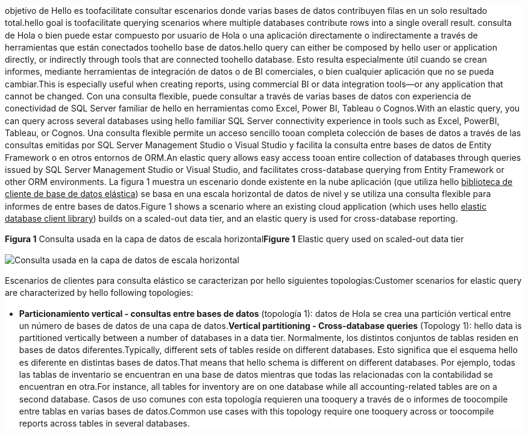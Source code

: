 <span data-ttu-id="bae95-122">objetivo de Hello es toofacilitate consultar escenarios donde varias bases de datos contribuyen filas en un solo resultado total.</span><span class="sxs-lookup"><span data-stu-id="bae95-122">hello goal is toofacilitate querying scenarios where multiple databases contribute rows into a single overall result.</span></span> <span data-ttu-id="bae95-123">consulta de Hola o bien puede estar compuesto por usuario de Hola o una aplicación directamente o indirectamente a través de herramientas que están conectados toohello base de datos.</span><span class="sxs-lookup"><span data-stu-id="bae95-123">hello query can either be composed by hello user or application directly, or indirectly through tools that are connected toohello database.</span></span> <span data-ttu-id="bae95-124">Esto resulta especialmente útil cuando se crean informes, mediante herramientas de integración de datos o de BI comerciales, o bien cualquier aplicación que no se pueda cambiar.</span><span class="sxs-lookup"><span data-stu-id="bae95-124">This is especially useful when creating reports, using commercial BI or data integration tools—or any application that cannot be changed.</span></span> <span data-ttu-id="bae95-125">Con una consulta flexible, puede consultar a través de varias bases de datos con experiencia de conectividad de SQL Server familiar de hello en herramientas como Excel, Power BI, Tableau o Cognos.</span><span class="sxs-lookup"><span data-stu-id="bae95-125">With an elastic query, you can query across several databases using hello familiar SQL Server connectivity experience in tools such as Excel, PowerBI, Tableau, or Cognos.</span></span>
<span data-ttu-id="bae95-126">Una consulta flexible permite un acceso sencillo tooan completa colección de bases de datos a través de las consultas emitidas por SQL Server Management Studio o Visual Studio y facilita la consulta entre bases de datos de Entity Framework o en otros entornos de ORM.</span><span class="sxs-lookup"><span data-stu-id="bae95-126">An elastic query allows easy access tooan entire collection of databases through queries issued by SQL Server Management Studio or Visual Studio, and facilitates cross-database querying from Entity Framework or other ORM environments.</span></span> <span data-ttu-id="bae95-127">La figura 1 muestra un escenario donde existente en la nube aplicación (que utiliza hello [biblioteca de cliente de base de datos elástica](sql-database-elastic-database-client-library.md)) se basa en una escala horizontal de datos de nivel y se utiliza una consulta flexible para informes de entre bases de datos.</span><span class="sxs-lookup"><span data-stu-id="bae95-127">Figure 1 shows a scenario where an existing cloud application (which uses hello [elastic database client library](sql-database-elastic-database-client-library.md)) builds on a scaled-out data tier, and an elastic query is used for cross-database reporting.</span></span>

<span data-ttu-id="bae95-128">**Figura 1** Consulta usada en la capa de datos de escala horizontal</span><span class="sxs-lookup"><span data-stu-id="bae95-128">**Figure 1** Elastic query used on scaled-out data tier</span></span>

![Consulta usada en la capa de datos de escala horizontal][1]

<span data-ttu-id="bae95-130">Escenarios de clientes para consulta elástico se caracterizan por hello siguientes topologías:</span><span class="sxs-lookup"><span data-stu-id="bae95-130">Customer scenarios for elastic query are characterized by hello following topologies:</span></span>

* <span data-ttu-id="bae95-131">**Particionamiento vertical - consultas entre bases de datos** (topología 1): datos de Hola se crea una partición vertical entre un número de bases de datos de una capa de datos.</span><span class="sxs-lookup"><span data-stu-id="bae95-131">**Vertical partitioning - Cross-database queries** (Topology 1): hello data is partitioned vertically between a number of databases in a data tier.</span></span> <span data-ttu-id="bae95-132">Normalmente, los distintos conjuntos de tablas residen en bases de datos diferentes.</span><span class="sxs-lookup"><span data-stu-id="bae95-132">Typically, different sets of tables reside on different databases.</span></span> <span data-ttu-id="bae95-133">Esto significa que el esquema hello es diferente en distintas bases de datos.</span><span class="sxs-lookup"><span data-stu-id="bae95-133">That means that hello schema is different on different databases.</span></span> <span data-ttu-id="bae95-134">Por ejemplo, todas las tablas de inventario se encuentran en una base de datos mientras que todas las relacionadas con la contabilidad se encuentran en otra.</span><span class="sxs-lookup"><span data-stu-id="bae95-134">For instance, all tables for inventory are on one database while all accounting-related tables are on a second database.</span></span> <span data-ttu-id="bae95-135">Casos de uso comunes con esta topología requieren una tooquery a través de o informes de toocompile entre tablas en varias bases de datos.</span><span class="sxs-lookup"><span data-stu-id="bae95-135">Common use cases with this topology require one tooquery across or toocompile reports across tables in several databases.</span></span>

[1]: ./media/sql-database-elastic-query-overview/overview.png
[2]: ./media/sql-database-elastic-query-overview/topology1.png
[3]: ./media/sql-database-elastic-query-overview/vertpartrrefdata.png
[4]: ./media/sql-database-elastic-query-overview/verticalpartitioning.png
[5]: ./media/sql-database-elastic-query-overview/horizontalpartitioning.png